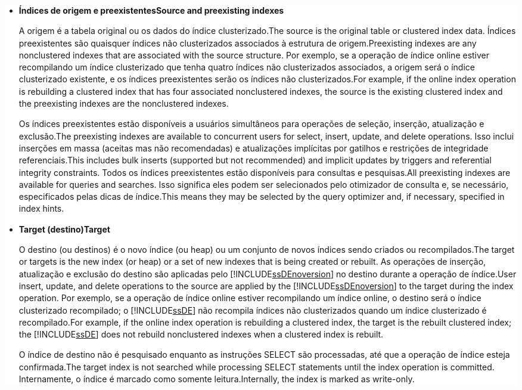 -   <span data-ttu-id="24a96-106">**Índices de origem e preexistentes**</span><span class="sxs-lookup"><span data-stu-id="24a96-106">**Source and preexisting indexes**</span></span>  
  
     <span data-ttu-id="24a96-107">A origem é a tabela original ou os dados do índice clusterizado.</span><span class="sxs-lookup"><span data-stu-id="24a96-107">The source is the original table or clustered index data.</span></span> <span data-ttu-id="24a96-108">Índices preexistentes são quaisquer índices não clusterizados associados à estrutura de origem.</span><span class="sxs-lookup"><span data-stu-id="24a96-108">Preexisting indexes are any nonclustered indexes that are associated with the source structure.</span></span> <span data-ttu-id="24a96-109">Por exemplo, se a operação de índice online estiver recompilando um índice clusterizado que tenha quatro índices não clusterizados associados, a origem será o índice clusterizado existente, e os índices preexistentes serão os índices não clusterizados.</span><span class="sxs-lookup"><span data-stu-id="24a96-109">For example, if the online index operation is rebuilding a clustered index that has four associated nonclustered indexes, the source is the existing clustered index and the preexisting indexes are the nonclustered indexes.</span></span>  
  
     <span data-ttu-id="24a96-110">Os índices preexistentes estão disponíveis a usuários simultâneos para operações de seleção, inserção, atualização e exclusão.</span><span class="sxs-lookup"><span data-stu-id="24a96-110">The preexisting indexes are available to concurrent users for select, insert, update, and delete operations.</span></span> <span data-ttu-id="24a96-111">Isso inclui inserções em massa (aceitas mas não recomendadas) e atualizações implícitas por gatilhos e restrições de integridade referenciais.</span><span class="sxs-lookup"><span data-stu-id="24a96-111">This includes bulk inserts (supported but not recommended) and implicit updates by triggers and referential integrity constraints.</span></span> <span data-ttu-id="24a96-112">Todos os índices preexistentes estão disponíveis para consultas e pesquisas.</span><span class="sxs-lookup"><span data-stu-id="24a96-112">All preexisting indexes are available for queries and searches.</span></span> <span data-ttu-id="24a96-113">Isso significa eles podem ser selecionados pelo otimizador de consulta e, se necessário, especificados pelas dicas de índice.</span><span class="sxs-lookup"><span data-stu-id="24a96-113">This means they may be selected by the query optimizer and, if necessary, specified in index hints.</span></span>  
  
-   <span data-ttu-id="24a96-114">**Target (destino)**</span><span class="sxs-lookup"><span data-stu-id="24a96-114">**Target**</span></span>  
  
     <span data-ttu-id="24a96-115">O destino (ou destinos) é o novo índice (ou heap) ou um conjunto de novos índices sendo criados ou recompilados.</span><span class="sxs-lookup"><span data-stu-id="24a96-115">The target or targets is the new index (or heap) or a set of new indexes that is being created or rebuilt.</span></span> <span data-ttu-id="24a96-116">As operações de inserção, atualização e exclusão do destino são aplicadas pelo [!INCLUDE[ssDEnoversion](../../includes/ssdenoversion-md.md)] no destino durante a operação de índice.</span><span class="sxs-lookup"><span data-stu-id="24a96-116">User insert, update, and delete operations to the source are applied by the [!INCLUDE[ssDEnoversion](../../includes/ssdenoversion-md.md)] to the target during the index operation.</span></span> <span data-ttu-id="24a96-117">Por exemplo, se a operação de índice online estiver recompilando um índice online, o destino será o índice clusterizado recompilado; o [!INCLUDE[ssDE](../../includes/ssde-md.md)] não recompila índices não clusterizados quando um índice clusterizado é recompilado.</span><span class="sxs-lookup"><span data-stu-id="24a96-117">For example, if the online index operation is rebuilding a clustered index, the target is the rebuilt clustered index; the [!INCLUDE[ssDE](../../includes/ssde-md.md)] does not rebuild nonclustered indexes when a clustered index is rebuilt.</span></span>  
  
     <span data-ttu-id="24a96-118">O índice de destino não é pesquisado enquanto as instruções SELECT são processadas, até que a operação de índice esteja confirmada.</span><span class="sxs-lookup"><span data-stu-id="24a96-118">The target index is not searched while processing SELECT statements until the index operation is committed.</span></span> <span data-ttu-id="24a96-119">Internamente, o índice é marcado como somente leitura.</span><span class="sxs-lookup"><span data-stu-id="24a96-119">Internally, the index is marked as write-only.</span></span>  
  